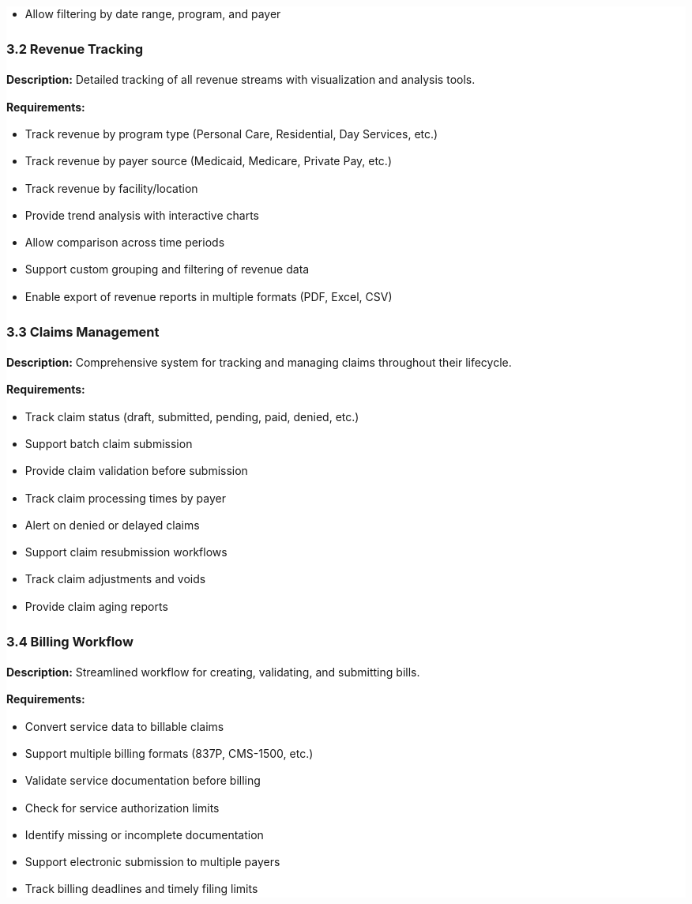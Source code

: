 - Allow filtering by date range, program, and payer

### 3.2 Revenue Tracking

**Description:** Detailed tracking of all revenue streams with visualization and analysis tools.

**Requirements:**

- Track revenue by program type (Personal Care, Residential, Day Services, etc.)

- Track revenue by payer source (Medicaid, Medicare, Private Pay, etc.)

- Track revenue by facility/location

- Provide trend analysis with interactive charts

- Allow comparison across time periods

- Support custom grouping and filtering of revenue data

- Enable export of revenue reports in multiple formats (PDF, Excel, CSV)

### 3.3 Claims Management

**Description:** Comprehensive system for tracking and managing claims throughout their lifecycle.

**Requirements:**

- Track claim status (draft, submitted, pending, paid, denied, etc.)

- Support batch claim submission

- Provide claim validation before submission

- Track claim processing times by payer

- Alert on denied or delayed claims

- Support claim resubmission workflows

- Track claim adjustments and voids

- Provide claim aging reports

### 3.4 Billing Workflow

**Description:** Streamlined workflow for creating, validating, and submitting bills.

**Requirements:**

- Convert service data to billable claims

- Support multiple billing formats (837P, CMS-1500, etc.)

- Validate service documentation before billing

- Check for service authorization limits

- Identify missing or incomplete documentation

- Support electronic submission to multiple payers

- Track billing deadlines and timely filing limits
